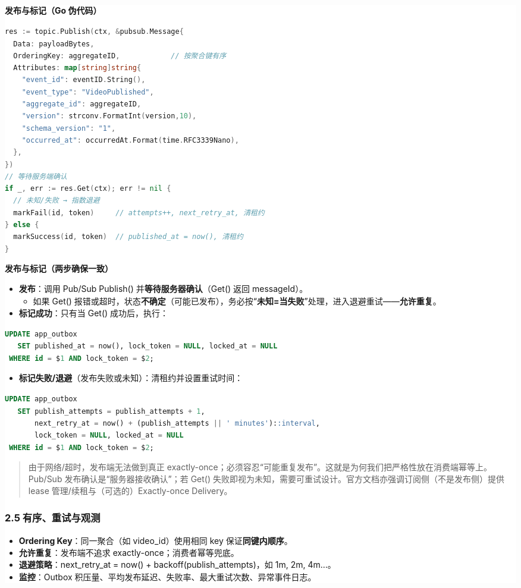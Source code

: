**发布与标记（Go 伪代码）**

```go
res := topic.Publish(ctx, &pubsub.Message{
  Data: payloadBytes,
  OrderingKey: aggregateID,            // 按聚合键有序
  Attributes: map[string]string{
    "event_id": eventID.String(),
    "event_type": "VideoPublished",
    "aggregate_id": aggregateID,
    "version": strconv.FormatInt(version,10),
    "schema_version": "1",
    "occurred_at": occurredAt.Format(time.RFC3339Nano),
  },
})
// 等待服务端确认
if _, err := res.Get(ctx); err != nil {
  // 未知/失败 → 指数退避
  markFail(id, token)     // attempts++, next_retry_at, 清租约
} else {
  markSuccess(id, token)  // published_at = now(), 清租约
}
```

**发布与标记（两步确保一致）**

- **发布**：调用 Pub/Sub Publish() 并**等待服务器确认**（Get() 返回 messageId）。
    - 如果 Get() 报错或超时，状态**不确定**（可能已发布），务必按“**未知=当失败**”处理，进入退避重试——**允许重复**。
- **标记成功**：只有当 Get() 成功后，执行：

```sql
UPDATE app_outbox
   SET published_at = now(), lock_token = NULL, locked_at = NULL
 WHERE id = $1 AND lock_token = $2;
```

- **标记失败/退避**（发布失败或未知）：清租约并设置重试时间：

```sql
UPDATE app_outbox
   SET publish_attempts = publish_attempts + 1,
       next_retry_at = now() + (publish_attempts || ' minutes')::interval,
       lock_token = NULL, locked_at = NULL
 WHERE id = $1 AND lock_token = $2;
```

> 由于网络/超时，发布端无法做到真正 exactly-once；必须容忍“可能重复发布”。这就是为何我们把严格性放在消费端幂等上。Pub/Sub 发布确认是“服务器接收确认”；若 Get() 失败即视为未知，需要可重试设计。官方文档亦强调订阅侧（不是发布侧）提供 lease 管理/续租与（可选的）Exactly-once Delivery。
> 

### **2.5 有序、重试与观测**

- **Ordering Key**：同一聚合（如 video_id）使用相同 key 保证**同键内顺序**。
- **允许重复**：发布端不追求 exactly-once；消费者幂等兜底。
- **退避策略**：next_retry_at = now() + backoff(publish_attempts)，如 1m, 2m, 4m…。
- **监控**：Outbox 积压量、平均发布延迟、失败率、最大重试次数、异常事件日志。
